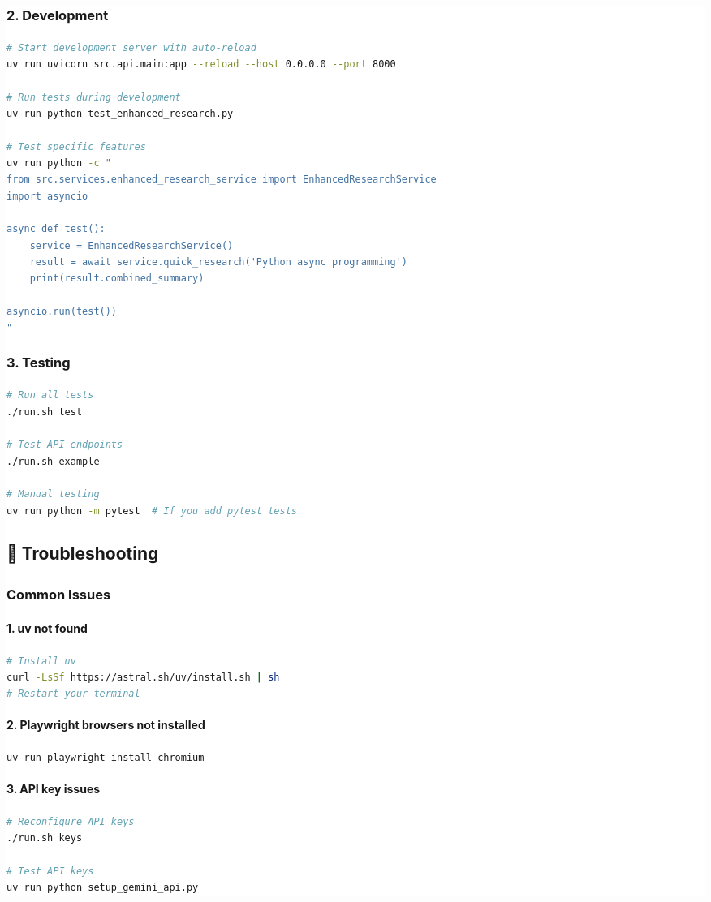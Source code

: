 ### 2. Development
```bash
# Start development server with auto-reload
uv run uvicorn src.api.main:app --reload --host 0.0.0.0 --port 8000

# Run tests during development
uv run python test_enhanced_research.py

# Test specific features
uv run python -c "
from src.services.enhanced_research_service import EnhancedResearchService
import asyncio

async def test():
    service = EnhancedResearchService()
    result = await service.quick_research('Python async programming')
    print(result.combined_summary)

asyncio.run(test())
"
```

### 3. Testing
```bash
# Run all tests
./run.sh test

# Test API endpoints
./run.sh example

# Manual testing
uv run python -m pytest  # If you add pytest tests
```

## 🔧 Troubleshooting

### Common Issues

#### 1. uv not found
```bash
# Install uv
curl -LsSf https://astral.sh/uv/install.sh | sh
# Restart your terminal
```

#### 2. Playwright browsers not installed
```bash
uv run playwright install chromium
```

#### 3. API key issues
```bash
# Reconfigure API keys
./run.sh keys

# Test API keys
uv run python setup_gemini_api.py
```
